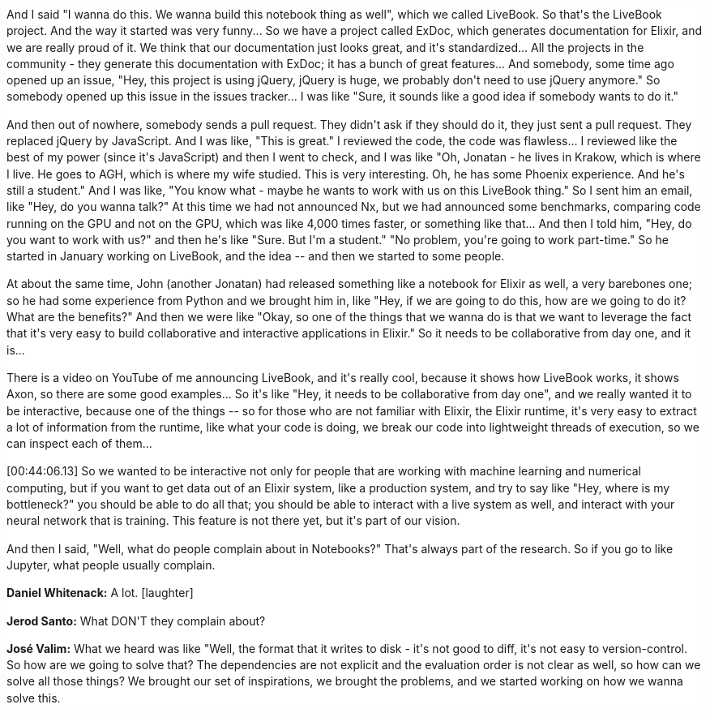 And I said "I wanna do this. We wanna build this notebook thing as well", which we called LiveBook. So that's the LiveBook project. And the way it started was very funny... So we have a project called ExDoc, which generates documentation for Elixir, and we are really proud of it. We think that our documentation just looks great, and it's standardized... All the projects in the community - they generate this documentation with ExDoc; it has a bunch of great features... And somebody, some time ago opened up an issue, "Hey, this project is using jQuery, jQuery is huge, we probably don't need to use jQuery anymore." So somebody opened up this issue in the issues tracker... I was like "Sure, it sounds like a good idea if somebody wants to do it."

And then out of nowhere, somebody sends a pull request. They didn't ask if they should do it, they just sent a pull request. They replaced jQuery by JavaScript. And I was like, "This is great." I reviewed the code, the code was flawless... I reviewed like the best of my power (since it's JavaScript) and then I went to check, and I was like "Oh, Jonatan - he lives in Krakow, which is where I live. He goes to AGH, which is where my wife studied. This is very interesting. Oh, he has some Phoenix experience. And he's still a student." And I was like, "You know what - maybe he wants to work with us on this LiveBook thing." So I sent him an email, like "Hey, do you wanna talk?" At this time we had not announced Nx, but we had announced some benchmarks, comparing code running on the GPU and not on the GPU, which was like 4,000 times faster, or something like that... And then I told him, "Hey, do you want to work with us?" and then he's like "Sure. But I'm a student." "No problem, you're going to work part-time." So he started in January working on LiveBook, and the idea -- and then we started to some people.

At about the same time, John (another Jonatan) had released something like a notebook for Elixir as well, a very barebones one; so he had some experience from Python and we brought him in, like "Hey, if we are going to do this, how are we going to do it? What are the benefits?" And then we were like "Okay, so one of the things that we wanna do is that we want to leverage the fact that it's very easy to build collaborative and interactive applications in Elixir." So it needs to be collaborative from day one, and it is...

There is a video on YouTube of me announcing LiveBook, and it's really cool, because it shows how LiveBook works, it shows Axon, so there are some good examples... So it's like "Hey, it needs to be collaborative from day one", and we really wanted it to be interactive, because one of the things -- so for those who are not familiar with Elixir, the Elixir runtime, it's very easy to extract a lot of information from the runtime, like what your code is doing, we break our code into lightweight threads of execution, so we can inspect each of them...

\[00:44:06.13\] So we wanted to be interactive not only for people that are working with machine learning and numerical computing, but if you want to get data out of an Elixir system, like a production system, and try to say like "Hey, where is my bottleneck?" you should be able to do all that; you should be able to interact with a live system as well, and interact with your neural network that is training. This feature is not there yet, but it's part of our vision.

And then I said, "Well, what do people complain about in Notebooks?" That's always part of the research. So if you go to like Jupyter, what people usually complain.

**Daniel Whitenack:** A lot. \[laughter\]

**Jerod Santo:** What DON'T they complain about?

**José Valim:** What we heard was like "Well, the format that it writes to disk - it's not good to diff, it's not easy to version-control. So how are we going to solve that? The dependencies are not explicit and the evaluation order is not clear as well, so how can we solve all those things? We brought our set of inspirations, we brought the problems, and we started working on how we wanna solve this.
